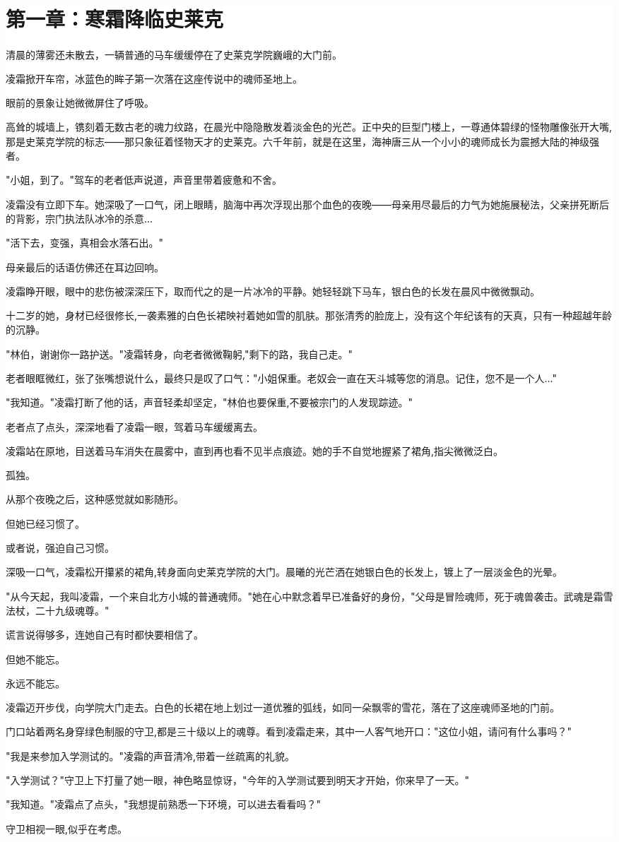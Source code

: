 # 第一章：寒霜降临史莱克

清晨的薄雾还未散去，一辆普通的马车缓缓停在了史莱克学院巍峨的大门前。

凌霜掀开车帘，冰蓝色的眸子第一次落在这座传说中的魂师圣地上。

眼前的景象让她微微屏住了呼吸。

高耸的城墙上，镌刻着无数古老的魂力纹路，在晨光中隐隐散发着淡金色的光芒。正中央的巨型门楼上，一尊通体碧绿的怪物雕像张开大嘴,那是史莱克学院的标志——那只象征着怪物天才的史莱克。六千年前，就是在这里，海神唐三从一个小小的魂师成长为震撼大陆的神级强者。

"小姐，到了。"驾车的老者低声说道，声音里带着疲惫和不舍。

凌霜没有立即下车。她深吸了一口气，闭上眼睛，脑海中再次浮现出那个血色的夜晚——母亲用尽最后的力气为她施展秘法，父亲拼死断后的背影，宗门执法队冰冷的杀意…

"活下去，变强，真相会水落石出。"

母亲最后的话语仿佛还在耳边回响。

凌霜睁开眼，眼中的悲伤被深深压下，取而代之的是一片冰冷的平静。她轻轻跳下马车，银白色的长发在晨风中微微飘动。

十二岁的她，身材已经很修长,一袭素雅的白色长裙映衬着她如雪的肌肤。那张清秀的脸庞上，没有这个年纪该有的天真，只有一种超越年龄的沉静。

"林伯，谢谢你一路护送。"凌霜转身，向老者微微鞠躬,"剩下的路，我自己走。"

老者眼眶微红，张了张嘴想说什么，最终只是叹了口气："小姐保重。老奴会一直在天斗城等您的消息。记住，您不是一个人..."

"我知道。"凌霜打断了他的话，声音轻柔却坚定，"林伯也要保重,不要被宗门的人发现踪迹。"

老者点了点头，深深地看了凌霜一眼，驾着马车缓缓离去。

凌霜站在原地，目送着马车消失在晨雾中，直到再也看不见半点痕迹。她的手不自觉地握紧了裙角,指尖微微泛白。

孤独。

从那个夜晚之后，这种感觉就如影随形。

但她已经习惯了。

或者说，强迫自己习惯。

深吸一口气，凌霜松开攥紧的裙角,转身面向史莱克学院的大门。晨曦的光芒洒在她银白色的长发上，镀上了一层淡金色的光晕。

"从今天起，我叫凌霜，一个来自北方小城的普通魂师。"她在心中默念着早已准备好的身份，"父母是冒险魂师，死于魂兽袭击。武魂是霜雪法杖，二十九级魂尊。"

谎言说得够多，连她自己有时都快要相信了。

但她不能忘。

永远不能忘。

凌霜迈开步伐，向学院大门走去。白色的长裙在地上划过一道优雅的弧线，如同一朵飘零的雪花，落在了这座魂师圣地的门前。

门口站着两名身穿绿色制服的守卫,都是三十级以上的魂尊。看到凌霜走来，其中一人客气地开口："这位小姐，请问有什么事吗？"

"我是来参加入学测试的。"凌霜的声音清冷,带着一丝疏离的礼貌。

"入学测试？"守卫上下打量了她一眼，神色略显惊讶，"今年的入学测试要到明天才开始，你来早了一天。"

"我知道。"凌霜点了点头，"我想提前熟悉一下环境，可以进去看看吗？"

守卫相视一眼,似乎在考虑。
